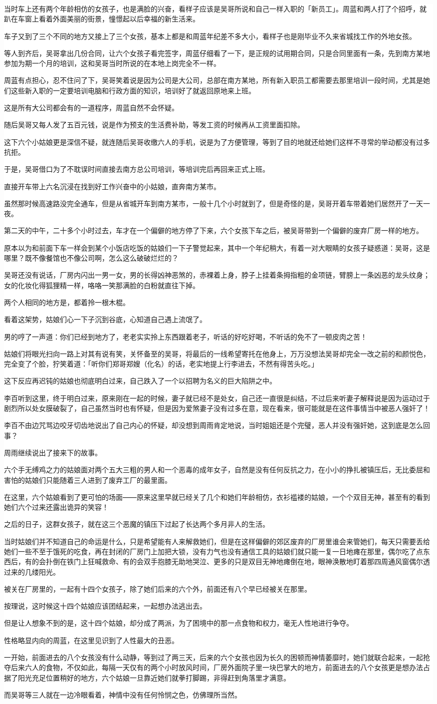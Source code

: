 当时车上还有两个年龄相仿的女孩子，也是满脸的兴奋，看样子应该是吴哥所说和自己一样入职的「新员工」。周蓝和两人打了个招呼，就趴在车窗上看着外面美丽的街景，憧憬起以后幸福的新生活来。

车子又到了三个不同的地方又接上了三个女孩，基本上都是和周蓝年纪差不多大小，看样子也是刚毕业不久来省城找工作的外地女孩。

等人到齐后，吴哥拿出几份合同，让六个女孩子看完签字，周蓝仔细看了一下，是正规的试用期合同，只是合同里面有一条，先到南方某地参加为期一个月的培训，这和吴哥当时所说的在本地上岗完全不一样。

周蓝有点担心，忍不住问了下，吴哥笑着说是因为公司是大公司，总部在南方某地，所有新入职员工都需要去那里培训一段时间，尤其是她们这些新入职的一定要培训电脑和行政方面的知识，培训好了就返回原地来上班。

这是所有大公司都会有的一道程序，周蓝自然不会怀疑。

随后吴哥又每人发了五百元钱，说是作为预支的生活费补助，等发工资的时候再从工资里面扣除。

这下六个小姑娘更是深信不疑，就连随后吴哥收缴六人的手机，说是为了方便管理，等到了目的地就还给她们这样不寻常的举动都没有过多抗拒。

于是，吴哥借口为了不耽误时间直接去南方总公司培训，等培训完后再回来正式上班。

直接开车带上六名沉浸在找到好工作兴奋中的小姑娘，直奔南方某市。

虽然那时候高速路没完全通车，但是从省城开车到南方某市，一般十几个小时就到了，但是奇怪的是，吴哥开着车带着她们居然开了一天一夜。

第二天的中午，二十多个小时过去，车才在一个偏僻的地方停了下来，六个女孩下车之后，被吴哥带到一个偏僻的废弃厂房一样的地方。

原本以为和前面下车一样会到某个小饭店吃饭的姑娘们一下子警觉起来，其中一个年纪稍大，有着一对大眼睛的女孩子疑惑道：吴哥，这是哪里？既不像餐馆也不像公司啊，怎么这么破破烂烂的？

吴哥还没有说话，厂房内闪出一男一女，男的长得凶神恶煞的，赤裸着上身，脖子上挂着条拇指粗的金项链，臂膀上一条凶恶的龙头纹身；女的化妆化得狐狸精一样，咯咯一笑那满脸的白粉就直往下掉。

两个人相同的地方是，都着拎一根木棍。

看着这架势，姑娘们心一下子沉到谷底，心知道自己遇上流氓了。

男的哼了一声道：你们已经到地方了，老老实实拎上东西跟着老子，听话的好吃好喝，不听话的免不了一顿皮肉之苦！

姑娘们将眼光扫向一路上对其有说有笑，关怀备至的吴哥，将最后的一线希望寄托在他身上，万万没想法吴哥却完全一改之前的和颜悦色，完全变了个脸，狞笑着道：「听你们郑哥郑嫂（化名）的话，老实地提上行李进去，不然有得苦头吃。」

这下反应再迟钝的姑娘也彻底明白过来，自己跌入了一个以招聘为名义的巨大陷阱之中。

李百听到这里，终于明白过来，原来刚在一起的时候，妻子就已经不是处女，自己还一直很是纠结，不过后来听妻子解释说是因为运动过于剧烈所以处女膜破裂了，自己虽然当时也有怀疑，但是因为爱煞妻子没有过多在意，现在看来，很可能就是在这件事情当中被恶人强奸了！

李百不由边咒骂边咬牙切齿地说出了自己内心的怀疑，却没想到周雨肯定地说，当时姐姐还是个完璧，恶人并没有强奸她，这到底是怎么回事？

周雨继续说出了接来下的故事。

六个手无缚鸡之力的姑娘面对两个五大三粗的男人和一个恶毒的成年女子，自然是没有任何反抗之力，在小小的挣扎被镇压后，无比委屈和害怕的姑娘们只能随着三人进到了废弃工厂的最里面。

在这里，六个姑娘看到了更可怕的场面——原来这里早就已经关了几个和她们年龄相仿，衣衫褴褛的姑娘，一个个双目无神，甚至有的看到她们六个过来还露出诡异的笑容！

之后的日子，这群女孩子，就在这三个恶魔的镇压下过起了长达两个多月非人的生活。

当时姑娘们并不知道自己的命运是什么，只是希望能有人来解救她们，但是在这样偏僻的郊区废弃的厂房里谁会来管她们，每天只需要丢给她们一些不至于饿死的吃食，再在封闭的厂房门上加把大锁，没有力气也没有通信工具的姑娘们就只能一复一日地瘫在那里，偶尔吃了点东西后，有的会扑倒在铁门上狂喊救命、有的会双手抱膝无助地哭泣、更多的只是双目无神地瘫倒在地，眼神涣散地盯着那四周通风窗偶尔透过来的几缕阳光。

被关在厂房里的，一起有十四个女孩子，除了她们后来的六个外，前面还有八个早已经被关在那里。

按理说，这时候这十四个姑娘应该团结起来，一起想办法逃出去。

但是让人想象不到的是，这十四个姑娘，却分成了两派，为了困境中的那一点食物和权力，毫无人性地进行争夺。

性格略显内向的周蓝，在这里见识到了人性最大的丑恶。

一开始，前面进去的八个女孩没有什么动静，等到过了两三天，后来的六个女孩也因为长久的困顿而神情萎靡时，她们就联合起来，一起抢夺后来六人的食物，不仅如此，每隔一天仅有的两个小时放风时间，厂房外面院子里一块巴掌大的地方，前面进去的八个女孩更是想办法占据了阳光充足位置稍好的地方，六个姑娘一旦靠近她们就拳打脚踢，非得赶到角落里才满意。

而吴哥等三人就在一边冷眼看着，神情中没有任何怜悯之色，仿佛理所当然。
